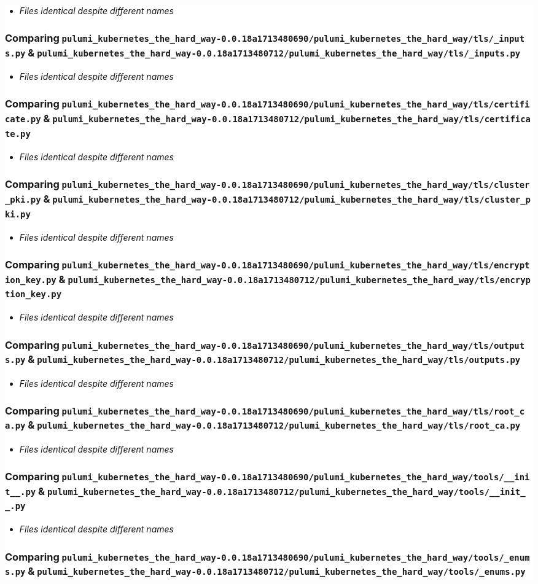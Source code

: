  * *Files identical despite different names*

### Comparing `pulumi_kubernetes_the_hard_way-0.0.18a1713480690/pulumi_kubernetes_the_hard_way/tls/_inputs.py` & `pulumi_kubernetes_the_hard_way-0.0.18a1713480712/pulumi_kubernetes_the_hard_way/tls/_inputs.py`

 * *Files identical despite different names*

### Comparing `pulumi_kubernetes_the_hard_way-0.0.18a1713480690/pulumi_kubernetes_the_hard_way/tls/certificate.py` & `pulumi_kubernetes_the_hard_way-0.0.18a1713480712/pulumi_kubernetes_the_hard_way/tls/certificate.py`

 * *Files identical despite different names*

### Comparing `pulumi_kubernetes_the_hard_way-0.0.18a1713480690/pulumi_kubernetes_the_hard_way/tls/cluster_pki.py` & `pulumi_kubernetes_the_hard_way-0.0.18a1713480712/pulumi_kubernetes_the_hard_way/tls/cluster_pki.py`

 * *Files identical despite different names*

### Comparing `pulumi_kubernetes_the_hard_way-0.0.18a1713480690/pulumi_kubernetes_the_hard_way/tls/encryption_key.py` & `pulumi_kubernetes_the_hard_way-0.0.18a1713480712/pulumi_kubernetes_the_hard_way/tls/encryption_key.py`

 * *Files identical despite different names*

### Comparing `pulumi_kubernetes_the_hard_way-0.0.18a1713480690/pulumi_kubernetes_the_hard_way/tls/outputs.py` & `pulumi_kubernetes_the_hard_way-0.0.18a1713480712/pulumi_kubernetes_the_hard_way/tls/outputs.py`

 * *Files identical despite different names*

### Comparing `pulumi_kubernetes_the_hard_way-0.0.18a1713480690/pulumi_kubernetes_the_hard_way/tls/root_ca.py` & `pulumi_kubernetes_the_hard_way-0.0.18a1713480712/pulumi_kubernetes_the_hard_way/tls/root_ca.py`

 * *Files identical despite different names*

### Comparing `pulumi_kubernetes_the_hard_way-0.0.18a1713480690/pulumi_kubernetes_the_hard_way/tools/__init__.py` & `pulumi_kubernetes_the_hard_way-0.0.18a1713480712/pulumi_kubernetes_the_hard_way/tools/__init__.py`

 * *Files identical despite different names*

### Comparing `pulumi_kubernetes_the_hard_way-0.0.18a1713480690/pulumi_kubernetes_the_hard_way/tools/_enums.py` & `pulumi_kubernetes_the_hard_way-0.0.18a1713480712/pulumi_kubernetes_the_hard_way/tools/_enums.py`
